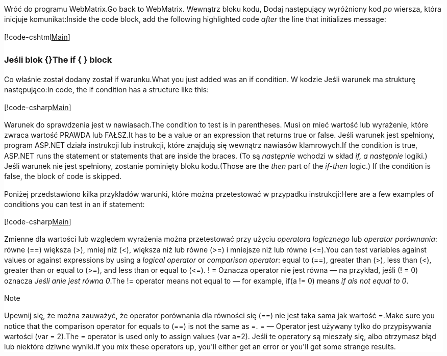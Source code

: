 <span data-ttu-id="c4ca2-230">Wróć do programu WebMatrix.</span><span class="sxs-lookup"><span data-stu-id="c4ca2-230">Go back to WebMatrix.</span></span> <span data-ttu-id="c4ca2-231">Wewnątrz bloku kodu, Dodaj następujący wyróżniony kod *po* wiersza, która inicjuje komunikat:</span><span class="sxs-lookup"><span data-stu-id="c4ca2-231">Inside the code block, add the following highlighted code *after* the line that initializes message:</span></span>

[!code-cshtml[Main](intro-to-web-pages-programming/samples/sample5.cshtml?highlight=4-6)]

### <a name="the-if---block"></a><span data-ttu-id="c4ca2-232">Jeśli blok {}</span><span class="sxs-lookup"><span data-stu-id="c4ca2-232">The if { } block</span></span>

<span data-ttu-id="c4ca2-233">Co właśnie został dodany został if warunku.</span><span class="sxs-lookup"><span data-stu-id="c4ca2-233">What you just added was an if condition.</span></span> <span data-ttu-id="c4ca2-234">W kodzie Jeśli warunek ma strukturę następująco:</span><span class="sxs-lookup"><span data-stu-id="c4ca2-234">In code, the if condition has a structure like this:</span></span>

[!code-csharp[Main](intro-to-web-pages-programming/samples/sample6.cs)]

<span data-ttu-id="c4ca2-235">Warunek do sprawdzenia jest w nawiasach.</span><span class="sxs-lookup"><span data-stu-id="c4ca2-235">The condition to test is in parentheses.</span></span> <span data-ttu-id="c4ca2-236">Musi on mieć wartość lub wyrażenie, które zwraca wartość PRAWDA lub FAŁSZ.</span><span class="sxs-lookup"><span data-stu-id="c4ca2-236">It has to be a value or an expression that returns true or false.</span></span> <span data-ttu-id="c4ca2-237">Jeśli warunek jest spełniony, program ASP.NET działa instrukcji lub instrukcji, które znajdują się wewnątrz nawiasów klamrowych.</span><span class="sxs-lookup"><span data-stu-id="c4ca2-237">If the condition is true, ASP.NET runs the statement or statements that are inside the braces.</span></span> <span data-ttu-id="c4ca2-238">(To są *następnie* wchodzi w skład *if, a następnie* logiki.) Jeśli warunek nie jest spełniony, zostanie pominięty bloku kodu.</span><span class="sxs-lookup"><span data-stu-id="c4ca2-238">(Those are the *then* part of the *if-then* logic.) If the condition is false, the block of code is skipped.</span></span>

<span data-ttu-id="c4ca2-239">Poniżej przedstawiono kilka przykładów warunki, które można przetestować w przypadku instrukcji:</span><span class="sxs-lookup"><span data-stu-id="c4ca2-239">Here are a few examples of conditions you can test in an if statement:</span></span>

[!code-csharp[Main](intro-to-web-pages-programming/samples/sample7.cs)]

<span data-ttu-id="c4ca2-240">Zmienne dla wartości lub względem wyrażenia można przetestować przy użyciu <em>operatora logicznego</em> lub <em>operator porównania</em>: równe (==) większa (&gt;), mniej niż (&lt;), większa niż lub równe (&gt;=) i mniejsze niż lub równe (&lt;=).</span><span class="sxs-lookup"><span data-stu-id="c4ca2-240">You can test variables against values or against expressions by using a <em>logical operator</em> or <em>comparison operator</em>: equal to (==), greater than (&gt;), less than (&lt;), greater than or equal to (&gt;=), and less than or equal to (&lt;=).</span></span> <span data-ttu-id="c4ca2-241">! = Oznacza operator nie jest równa — na przykład, jeśli (! = 0) oznacza <em>Jeśli</em> <em>a</em><em>nie jest równa 0</em>.</span><span class="sxs-lookup"><span data-stu-id="c4ca2-241">The != operator means not equal to — for example, if(a != 0) means <em>if</em> <em>a</em><em>is not equal to 0</em>.</span></span>

> [!NOTE]
> <span data-ttu-id="c4ca2-242">Upewnij się, że można zauważyć, że operator porównania dla równości się (==) nie jest taka sama jak wartość =.</span><span class="sxs-lookup"><span data-stu-id="c4ca2-242">Make sure you notice that the comparison operator for equals to (==) is not the same as =.</span></span> <span data-ttu-id="c4ca2-243">= — Operator jest używany tylko do przypisywania wartości (var = 2).</span><span class="sxs-lookup"><span data-stu-id="c4ca2-243">The = operator is used only to assign values (var a=2).</span></span> <span data-ttu-id="c4ca2-244">Jeśli te operatory są mieszały się, albo otrzymasz błąd lub niektóre dziwne wyniki.</span><span class="sxs-lookup"><span data-stu-id="c4ca2-244">If you mix these operators up, you'll either get an error or you'll get some strange results.</span></span>
